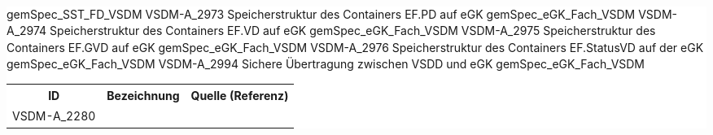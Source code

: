</td><td>
gemSpec_SST_FD_VSDM

</td></tr><tr><td>
VSDM-A_2973

</td><td>
Speicherstruktur des Containers EF.PD auf eGK

</td><td>
gemSpec_eGK_Fach_VSDM

</td></tr><tr><td>
VSDM-A_2974

</td><td>
Speicherstruktur des Containers EF.VD auf eGK

</td><td>
gemSpec_eGK_Fach_VSDM

</td></tr><tr><td>
VSDM-A_2975

</td><td>
Speicherstruktur des Containers EF.GVD auf eGK

</td><td>
gemSpec_eGK_Fach_VSDM

</td></tr><tr><td>
VSDM-A_2976

</td><td>
Speicherstruktur des Containers EF.StatusVD auf der eGK

</td><td>
gemSpec_eGK_Fach_VSDM

</td></tr><tr><td>
VSDM-A_2994

</td><td>
Sichere Übertragung zwischen VSDD und eGK

</td><td>
gemSpec_eGK_Fach_VSDM

</td></tr></table>

<table><tr><th>
ID

</th><th>
Bezeichnung

</th><th>
Quelle (Referenz)

</th></tr><tr><td>
VSDM-A_2280
